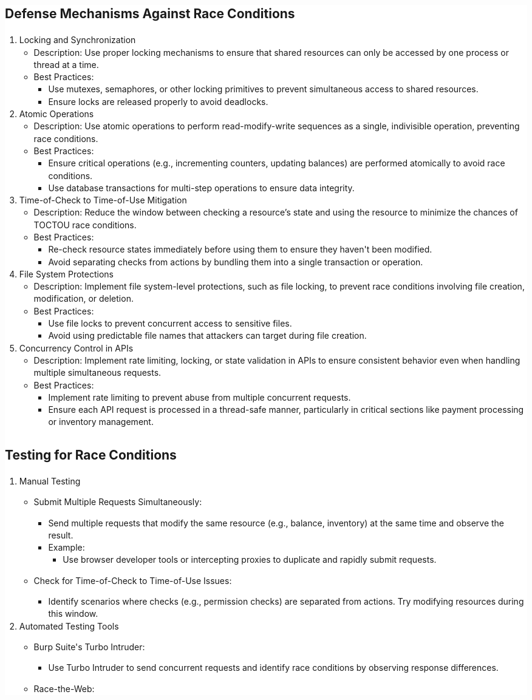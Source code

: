 ## Defense Mechanisms Against Race Conditions
1. Locking and Synchronization
    - Description: Use proper locking mechanisms to ensure that shared resources can only be accessed by one process or thread at a time.
    - Best Practices:
        - Use mutexes, semaphores, or other locking primitives to prevent simultaneous access to shared resources.
        - Ensure locks are released properly to avoid deadlocks.
2. Atomic Operations
    - Description: Use atomic operations to perform read-modify-write sequences as a single, indivisible operation, preventing race conditions.
    - Best Practices:
        - Ensure critical operations (e.g., incrementing counters, updating balances) are performed atomically to avoid race conditions.
        - Use database transactions for multi-step operations to ensure data integrity.
3. Time-of-Check to Time-of-Use Mitigation
    - Description: Reduce the window between checking a resource’s state and using the resource to minimize the chances of TOCTOU race conditions.
    - Best Practices:
        - Re-check resource states immediately before using them to ensure they haven't been modified.
        - Avoid separating checks from actions by bundling them into a single transaction or operation.
4. File System Protections
    - Description: Implement file system-level protections, such as file locking, to prevent race conditions involving file creation, modification, or deletion.
    - Best Practices:
        - Use file locks to prevent concurrent access to sensitive files.
        - Avoid using predictable file names that attackers can target during file creation.
5. Concurrency Control in APIs
    - Description: Implement rate limiting, locking, or state validation in APIs to ensure consistent behavior even when handling multiple simultaneous requests.
    - Best Practices:
        - Implement rate limiting to prevent abuse from multiple concurrent requests.
        - Ensure each API request is processed in a thread-safe manner, particularly in critical sections like payment processing or inventory management.

## Testing for Race Conditions
1. Manual Testing
    - Submit Multiple Requests Simultaneously:

        - Send multiple requests that modify the same resource (e.g., balance, inventory) at the same time and observe the result.
        - Example:
            - Use browser developer tools or intercepting proxies to duplicate and rapidly submit requests.
    - Check for Time-of-Check to Time-of-Use Issues:

        - Identify scenarios where checks (e.g., permission checks) are separated from actions. Try modifying resources during this window.
2. Automated Testing Tools
    - Burp Suite's Turbo Intruder:

        - Use Turbo Intruder to send concurrent requests and identify race conditions by observing response differences.
    - Race-the-Web:
